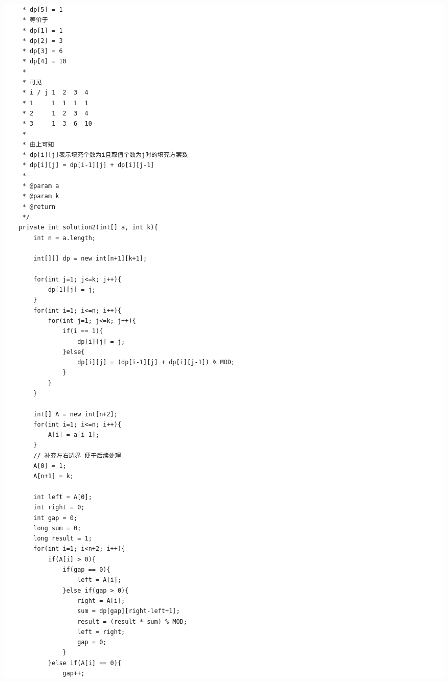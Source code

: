          * dp[5] = 1
         * 等价于
         * dp[1] = 1
         * dp[2] = 3
         * dp[3] = 6
         * dp[4] = 10
         *
         * 可见
         * i / j 1  2  3  4
         * 1     1  1  1  1
         * 2     1  2  3  4
         * 3     1  3  6  10
         *
         * 由上可知
         * dp[i][j]表示填充个数为i且取值个数为j时的填充方案数
         * dp[i][j] = dp[i-1][j] + dp[i][j-1]
         *
         * @param a
         * @param k
         * @return
         */
        private int solution2(int[] a, int k){
            int n = a.length;
    
            int[][] dp = new int[n+1][k+1];
    
            for(int j=1; j<=k; j++){
                dp[1][j] = j;
            }
            for(int i=1; i<=n; i++){
                for(int j=1; j<=k; j++){
                    if(i == 1){
                        dp[i][j] = j;
                    }else{
                        dp[i][j] = (dp[i-1][j] + dp[i][j-1]) % MOD;
                    }
                }
            }
            
            int[] A = new int[n+2];
            for(int i=1; i<=n; i++){
                A[i] = a[i-1];
            }
            // 补充左右边界 便于后续处理
            A[0] = 1;
            A[n+1] = k;
    
            int left = A[0];
            int right = 0;
            int gap = 0;
            long sum = 0;
            long result = 1;
            for(int i=1; i<n+2; i++){
                if(A[i] > 0){
                    if(gap == 0){
                        left = A[i];
                    }else if(gap > 0){
                        right = A[i];
                        sum = dp[gap][right-left+1];
                        result = (result * sum) % MOD;
                        left = right;
                        gap = 0;
                    }
                }else if(A[i] == 0){
                    gap++;